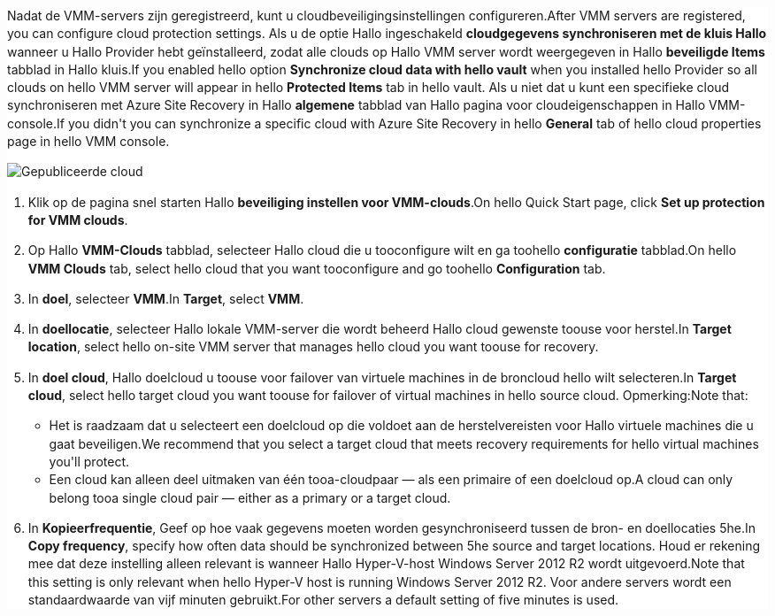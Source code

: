 <span data-ttu-id="c0740-242">Nadat de VMM-servers zijn geregistreerd, kunt u cloudbeveiligingsinstellingen configureren.</span><span class="sxs-lookup"><span data-stu-id="c0740-242">After VMM servers are registered, you can configure cloud protection settings.</span></span> <span data-ttu-id="c0740-243">Als u de optie Hallo ingeschakeld **cloudgegevens synchroniseren met de kluis Hallo** wanneer u Hallo Provider hebt geïnstalleerd, zodat alle clouds op Hallo VMM server wordt weergegeven in Hallo **beveiligde Items** tabblad in Hallo kluis.</span><span class="sxs-lookup"><span data-stu-id="c0740-243">If you enabled hello option **Synchronize cloud data with hello vault** when you installed hello Provider so all clouds on hello VMM server will appear in hello **Protected Items** tab in hello vault.</span></span> <span data-ttu-id="c0740-244">Als u niet dat u kunt een specifieke cloud synchroniseren met Azure Site Recovery in Hallo **algemene** tabblad van Hallo pagina voor cloudeigenschappen in Hallo VMM-console.</span><span class="sxs-lookup"><span data-stu-id="c0740-244">If you didn't you can synchronize a specific cloud with Azure Site Recovery in hello **General** tab of hello cloud properties page in hello VMM console.</span></span>

![Gepubliceerde cloud](./media/site-recovery-vmm-to-vmm-classic/clouds-list.png)

1. <span data-ttu-id="c0740-246">Klik op de pagina snel starten Hallo **beveiliging instellen voor VMM-clouds**.</span><span class="sxs-lookup"><span data-stu-id="c0740-246">On hello Quick Start page, click **Set up protection for VMM clouds**.</span></span>
2. <span data-ttu-id="c0740-247">Op Hallo **VMM-Clouds** tabblad, selecteer Hallo cloud die u tooconfigure wilt en ga toohello **configuratie** tabblad.</span><span class="sxs-lookup"><span data-stu-id="c0740-247">On hello **VMM Clouds** tab, select hello cloud that you want tooconfigure and go toohello **Configuration** tab.</span></span>
3. <span data-ttu-id="c0740-248">In **doel**, selecteer **VMM**.</span><span class="sxs-lookup"><span data-stu-id="c0740-248">In **Target**, select **VMM**.</span></span>
4. <span data-ttu-id="c0740-249">In **doellocatie**, selecteer Hallo lokale VMM-server die wordt beheerd Hallo cloud gewenste toouse voor herstel.</span><span class="sxs-lookup"><span data-stu-id="c0740-249">In **Target location**, select hello on-site VMM server that manages hello cloud you want toouse for recovery.</span></span>
5. <span data-ttu-id="c0740-250">In **doel cloud**, Hallo doelcloud u toouse voor failover van virtuele machines in de broncloud hello wilt selecteren.</span><span class="sxs-lookup"><span data-stu-id="c0740-250">In **Target cloud**, select hello target cloud you want toouse for failover of virtual machines in hello source cloud.</span></span> <span data-ttu-id="c0740-251">Opmerking:</span><span class="sxs-lookup"><span data-stu-id="c0740-251">Note that:</span></span>

   * <span data-ttu-id="c0740-252">Het is raadzaam dat u selecteert een doelcloud op die voldoet aan de herstelvereisten voor Hallo virtuele machines die u gaat beveiligen.</span><span class="sxs-lookup"><span data-stu-id="c0740-252">We recommend that you select a target cloud that meets recovery requirements for hello virtual machines you'll protect.</span></span>
   * <span data-ttu-id="c0740-253">Een cloud kan alleen deel uitmaken van één tooa-cloudpaar — als een primaire of een doelcloud op.</span><span class="sxs-lookup"><span data-stu-id="c0740-253">A cloud can only belong tooa single cloud pair — either as a primary or a target cloud.</span></span>
6. <span data-ttu-id="c0740-254">In **Kopieerfrequentie**, Geef op hoe vaak gegevens moeten worden gesynchroniseerd tussen de bron- en doellocaties 5he.</span><span class="sxs-lookup"><span data-stu-id="c0740-254">In **Copy frequency**, specify how often data should be synchronized between 5he source and target locations.</span></span> <span data-ttu-id="c0740-255">Houd er rekening mee dat deze instelling alleen relevant is wanneer Hallo Hyper-V-host Windows Server 2012 R2 wordt uitgevoerd.</span><span class="sxs-lookup"><span data-stu-id="c0740-255">Note that this setting is only relevant when hello Hyper-V host is running Windows Server 2012 R2.</span></span> <span data-ttu-id="c0740-256">Voor andere servers wordt een standaardwaarde van vijf minuten gebruikt.</span><span class="sxs-lookup"><span data-stu-id="c0740-256">For other servers a default setting of five minutes is used.</span></span>